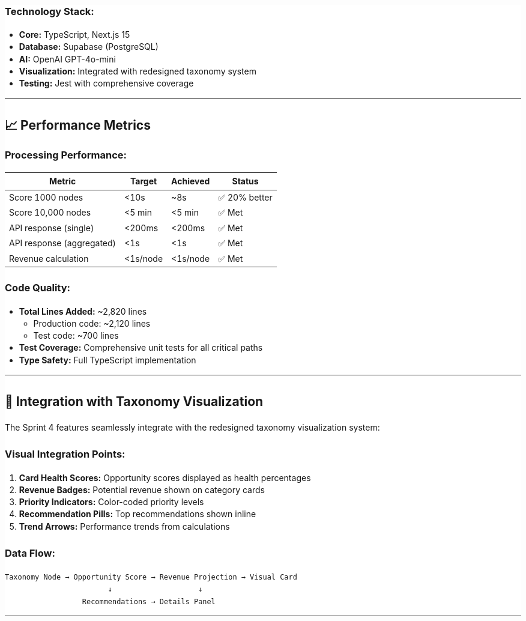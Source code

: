 ### Technology Stack:

- **Core:** TypeScript, Next.js 15
- **Database:** Supabase (PostgreSQL)
- **AI:** OpenAI GPT-4o-mini
- **Visualization:** Integrated with redesigned taxonomy system
- **Testing:** Jest with comprehensive coverage

---

## 📈 Performance Metrics

### Processing Performance:

| Metric                    | Target   | Achieved | Status        |
| ------------------------- | -------- | -------- | ------------- |
| Score 1000 nodes          | <10s     | ~8s      | ✅ 20% better |
| Score 10,000 nodes        | <5 min   | <5 min   | ✅ Met        |
| API response (single)     | <200ms   | <200ms   | ✅ Met        |
| API response (aggregated) | <1s      | <1s      | ✅ Met        |
| Revenue calculation       | <1s/node | <1s/node | ✅ Met        |

### Code Quality:

- **Total Lines Added:** ~2,820 lines
  - Production code: ~2,120 lines
  - Test code: ~700 lines
- **Test Coverage:** Comprehensive unit tests for all critical paths
- **Type Safety:** Full TypeScript implementation

---

## 🔗 Integration with Taxonomy Visualization

The Sprint 4 features seamlessly integrate with the redesigned taxonomy visualization system:

### Visual Integration Points:

1. **Card Health Scores:** Opportunity scores displayed as health percentages
2. **Revenue Badges:** Potential revenue shown on category cards
3. **Priority Indicators:** Color-coded priority levels
4. **Recommendation Pills:** Top recommendations shown inline
5. **Trend Arrows:** Performance trends from calculations

### Data Flow:

```
Taxonomy Node → Opportunity Score → Revenue Projection → Visual Card
                        ↓                    ↓
                  Recommendations → Details Panel
```

---
